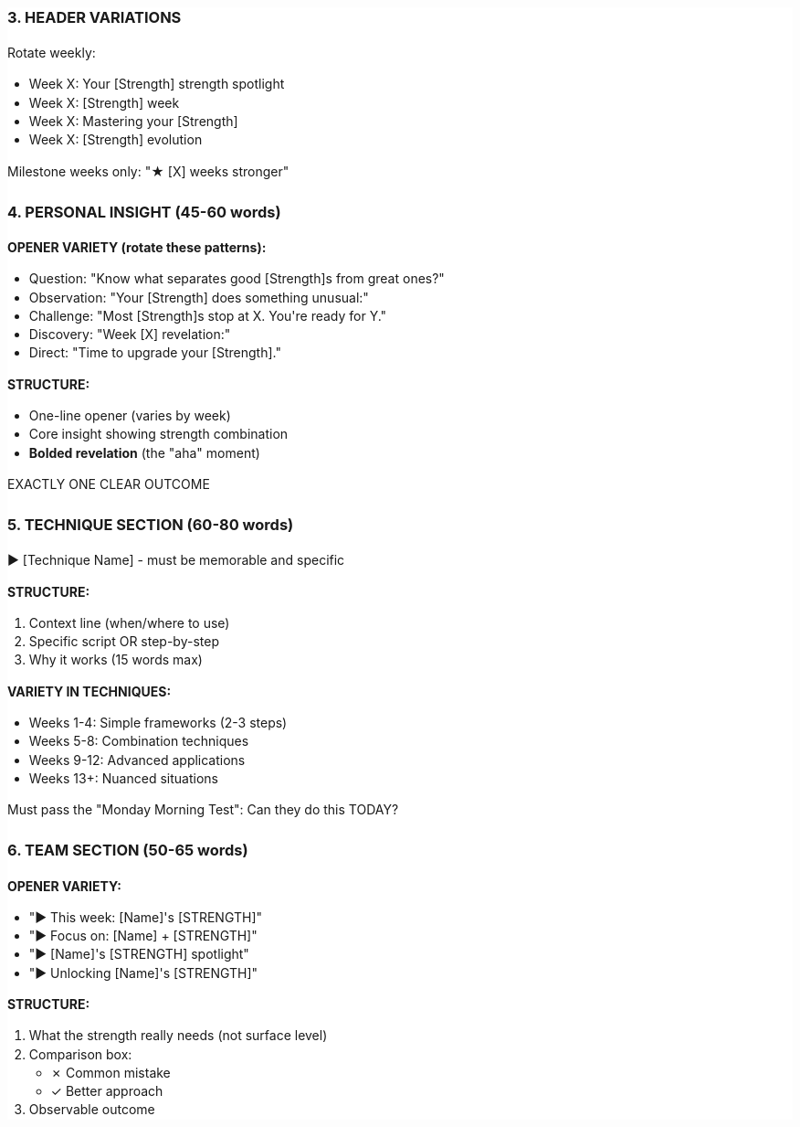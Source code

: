 ### 3. HEADER VARIATIONS
Rotate weekly:
- Week X: Your [Strength] strength spotlight
- Week X: [Strength] week
- Week X: Mastering your [Strength]
- Week X: [Strength] evolution

Milestone weeks only: "★ [X] weeks stronger"

### 4. PERSONAL INSIGHT (45-60 words)

**OPENER VARIETY (rotate these patterns):**
- Question: "Know what separates good [Strength]s from great ones?"
- Observation: "Your [Strength] does something unusual:"
- Challenge: "Most [Strength]s stop at X. You're ready for Y."
- Discovery: "Week [X] revelation:"
- Direct: "Time to upgrade your [Strength]."

**STRUCTURE:**
- One-line opener (varies by week)
- Core insight showing strength combination
- **Bolded revelation** (the "aha" moment)

EXACTLY ONE CLEAR OUTCOME

### 5. TECHNIQUE SECTION (60-80 words)

► [Technique Name] - must be memorable and specific

**STRUCTURE:**
1. Context line (when/where to use)
2. Specific script OR step-by-step
3. Why it works (15 words max)

**VARIETY IN TECHNIQUES:**
- Weeks 1-4: Simple frameworks (2-3 steps)
- Weeks 5-8: Combination techniques 
- Weeks 9-12: Advanced applications
- Weeks 13+: Nuanced situations

Must pass the "Monday Morning Test": Can they do this TODAY?

### 6. TEAM SECTION (50-65 words)

**OPENER VARIETY:**
- "▶ This week: [Name]'s [STRENGTH]"
- "▶ Focus on: [Name] + [STRENGTH]"
- "▶ [Name]'s [STRENGTH] spotlight"
- "▶ Unlocking [Name]'s [STRENGTH]"

**STRUCTURE:**
1. What the strength really needs (not surface level)
2. Comparison box:
   - ✗ Common mistake
   - ✓ Better approach
3. Observable outcome
